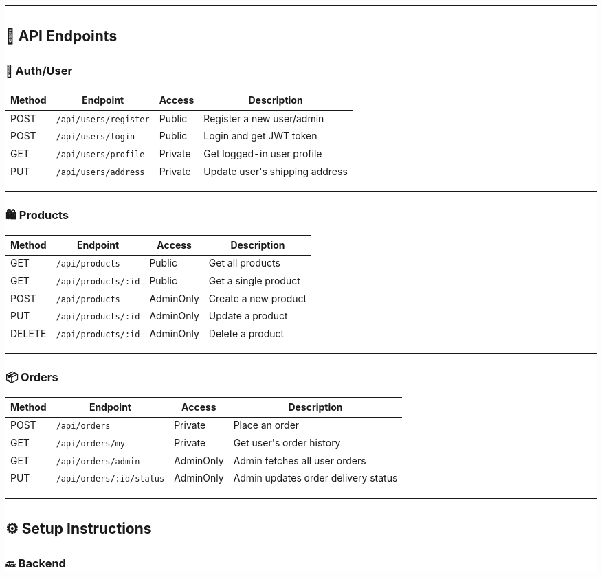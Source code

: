 

---

## 📡 API Endpoints

### 🔐 Auth/User

| Method | Endpoint               | Access   | Description                        |
|--------|------------------------|----------|------------------------------------|
| POST   | `/api/users/register`  | Public   | Register a new user/admin          |
| POST   | `/api/users/login`     | Public   | Login and get JWT token            |
| GET    | `/api/users/profile`   | Private  | Get logged-in user profile         |
| PUT    | `/api/users/address`   | Private  | Update user's shipping address     |

---

### 🛍️ Products

| Method | Endpoint                 | Access     | Description                       |
|--------|--------------------------|------------|-----------------------------------|
| GET    | `/api/products`          | Public     | Get all products                  |
| GET    | `/api/products/:id`      | Public     | Get a single product              |
| POST   | `/api/products`          | AdminOnly  | Create a new product              |
| PUT    | `/api/products/:id`      | AdminOnly  | Update a product                  |
| DELETE | `/api/products/:id`      | AdminOnly  | Delete a product                  |

---

### 📦 Orders

| Method | Endpoint                   | Access     | Description                          |
|--------|----------------------------|------------|--------------------------------------|
| POST   | `/api/orders`              | Private    | Place an order                       |
| GET    | `/api/orders/my`           | Private    | Get user's order history             |
| GET    | `/api/orders/admin`        | AdminOnly  | Admin fetches all user orders        |
| PUT    | `/api/orders/:id/status`   | AdminOnly  | Admin updates order delivery status  |

---

## ⚙️ Setup Instructions

### 🔙 Backend

